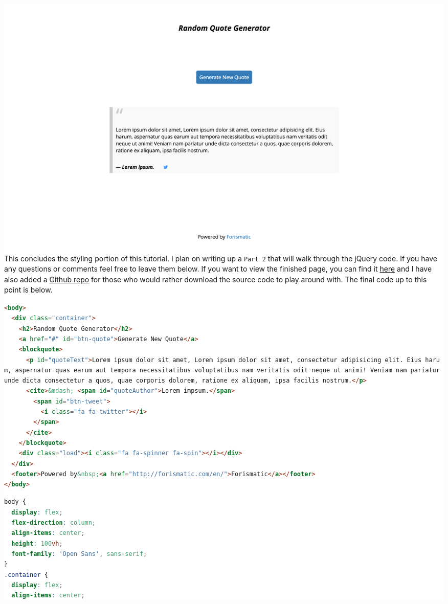 ![Finished product](./userdata/images/Random_Quote_Generator-5.png)

This concludes the styling portion of this tutorial. I plan on writing up a <code class="language-none">Part 2</code> that will walk through the jQuery code. If you have any questions or comments feel free to leave them below. If you want to view the finished page, you can find it [here](http://codepen.io/krjordan/full/oXRQXG/) and I have also added a [Github repo](https://github.com/krjordan/random-quote-generator) for those who would rather download the source code to play around with. The final code up to this point is below.

```html
<body>
  <div class="container">
    <h2>Random Quote Generator</h2>
    <a href="#" id="btn-quote">Generate New Quote</a>
    <blockquote>
      <p id="quoteText">Lorem ipsum dolor sit amet, Lorem ipsum dolor sit amet, consectetur adipisicing elit. Eius harum, aspernatur quas earum aut tempora necessitatibus voluptatibus nam veritatis odit neque ut animi! Veniam nam pariatur unde dicta consectetur a quos, quae corporis dolorem, ratione ex aliquam, ipsa facilis nostrum.</p>
      <cite>&mdash; <span id="quoteAuthor">Lorem impsum.</span>
        <span id="btn-tweet">
          <i class="fa fa-twitter"></i>
        </span>
      </cite>
    </blockquote>
    <div class="load"><i class="fa fa-spinner fa-spin"></i></div>
  </div>
  <footer>Powered by&nbsp;<a href="http://forismatic.com/en/">Forismatic</a></footer>
</body>
```
```css
body {
  display: flex;
  flex-direction: column;
  align-items: center;
  height: 100vh;
  font-family: 'Open Sans', sans-serif;
}
.container {
  display: flex;
  align-items: center;
```